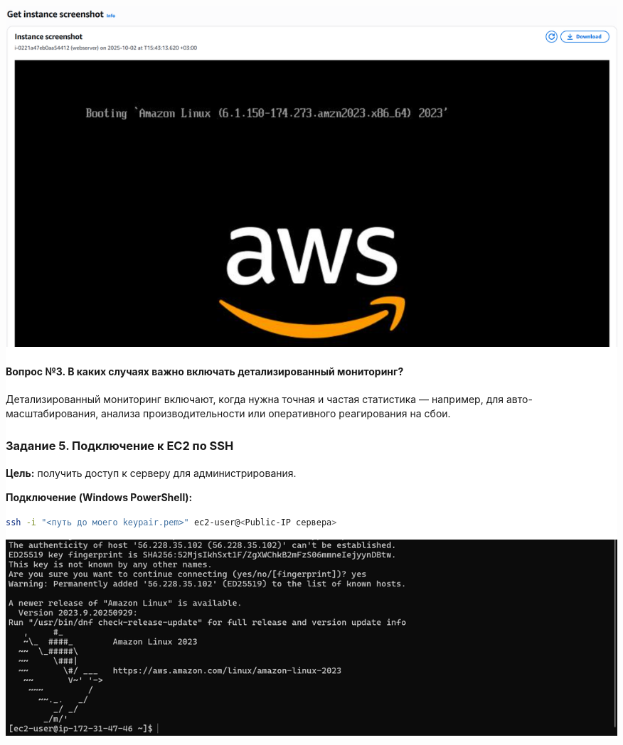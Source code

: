 ![Instance_screenshot](screenshots/instance_screenshot.png)

#### Вопрос №3. В каких случаях важно включать детализированный мониторинг?

Детализированный мониторинг включают, когда нужна точная и частая статистика — например, для авто-масштабирования, анализа производительности или оперативного реагирования на сбои.

### Задание 5. Подключение к EC2 по SSH

**Цель:** получить доступ к серверу для администрирования.

**Подключение (Windows PowerShell):**

```bash
ssh -i "<путь до моего keypair.pem>" ec2-user@<Public-IP сервера>
```

![Instance_connect](screenshots/ec2_connect.png)
